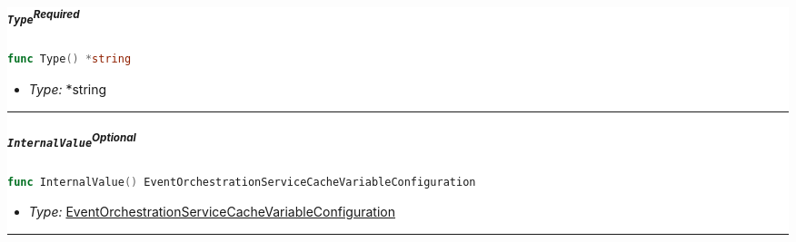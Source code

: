 ##### `Type`<sup>Required</sup> <a name="Type" id="@cdktf/provider-pagerduty.eventOrchestrationServiceCacheVariable.EventOrchestrationServiceCacheVariableConfigurationOutputReference.property.type"></a>

```go
func Type() *string
```

- *Type:* *string

---

##### `InternalValue`<sup>Optional</sup> <a name="InternalValue" id="@cdktf/provider-pagerduty.eventOrchestrationServiceCacheVariable.EventOrchestrationServiceCacheVariableConfigurationOutputReference.property.internalValue"></a>

```go
func InternalValue() EventOrchestrationServiceCacheVariableConfiguration
```

- *Type:* <a href="#@cdktf/provider-pagerduty.eventOrchestrationServiceCacheVariable.EventOrchestrationServiceCacheVariableConfiguration">EventOrchestrationServiceCacheVariableConfiguration</a>

---



